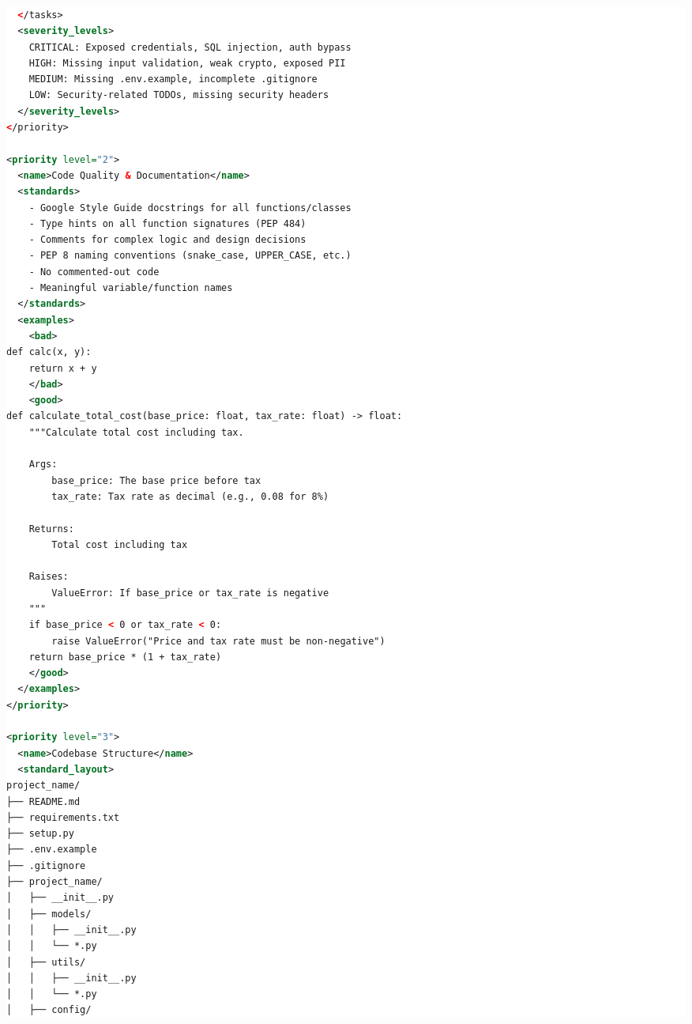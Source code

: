 ```xml
  </tasks>
  <severity_levels>
    CRITICAL: Exposed credentials, SQL injection, auth bypass
    HIGH: Missing input validation, weak crypto, exposed PII
    MEDIUM: Missing .env.example, incomplete .gitignore
    LOW: Security-related TODOs, missing security headers
  </severity_levels>
</priority>

<priority level="2">
  <name>Code Quality & Documentation</name>
  <standards>
    - Google Style Guide docstrings for all functions/classes
    - Type hints on all function signatures (PEP 484)
    - Comments for complex logic and design decisions
    - PEP 8 naming conventions (snake_case, UPPER_CASE, etc.)
    - No commented-out code
    - Meaningful variable/function names
  </standards>
  <examples>
    <bad>
def calc(x, y):
    return x + y
    </bad>
    <good>
def calculate_total_cost(base_price: float, tax_rate: float) -> float:
    """Calculate total cost including tax.

    Args:
        base_price: The base price before tax
        tax_rate: Tax rate as decimal (e.g., 0.08 for 8%)

    Returns:
        Total cost including tax

    Raises:
        ValueError: If base_price or tax_rate is negative
    """
    if base_price < 0 or tax_rate < 0:
        raise ValueError("Price and tax rate must be non-negative")
    return base_price * (1 + tax_rate)
    </good>
  </examples>
</priority>

<priority level="3">
  <name>Codebase Structure</name>
  <standard_layout>
project_name/
├── README.md
├── requirements.txt
├── setup.py
├── .env.example
├── .gitignore
├── project_name/
│   ├── __init__.py
│   ├── models/
│   │   ├── __init__.py
│   │   └── *.py
│   ├── utils/
│   │   ├── __init__.py
│   │   └── *.py
│   ├── config/
```